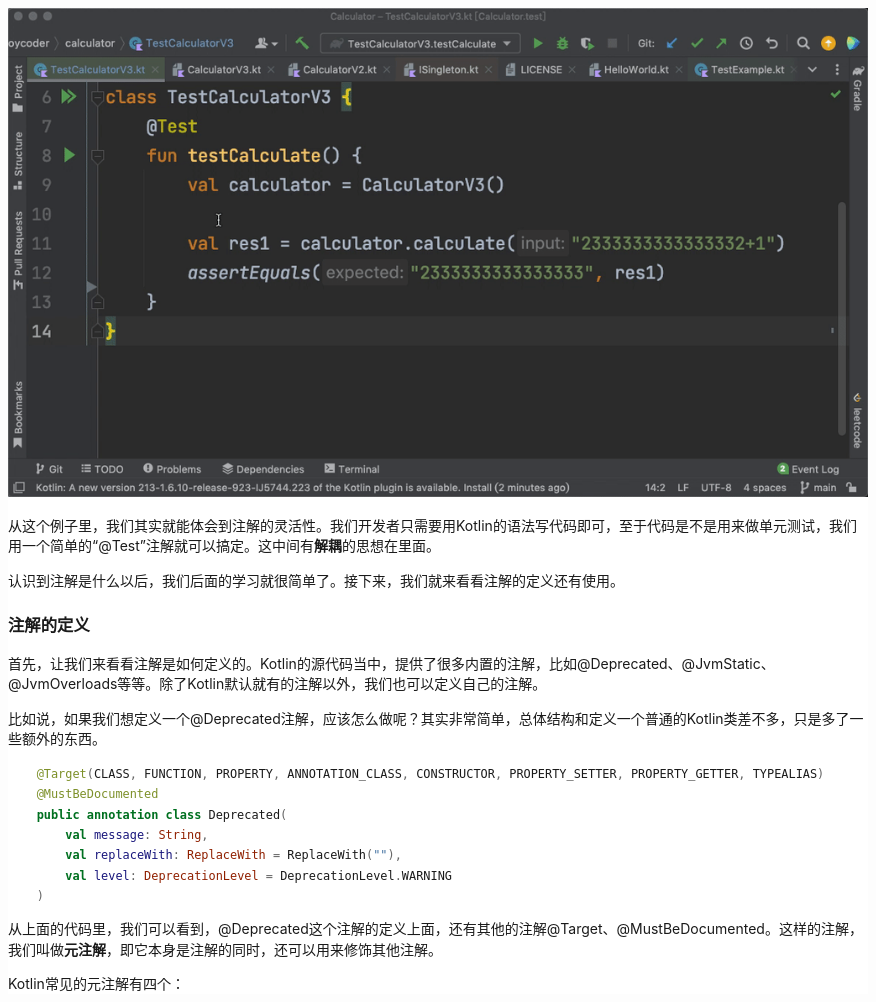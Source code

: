 ![图片](./httpsstatic001geekbangorgresourceimage65cb65d02a01df21a579d05944aedeff59cb.gif)

从这个例子里，我们其实就能体会到注解的灵活性。我们开发者只需要用Kotlin的语法写代码即可，至于代码是不是用来做单元测试，我们用一个简单的“\@Test”注解就可以搞定。这中间有**解耦**的思想在里面。

认识到注解是什么以后，我们后面的学习就很简单了。接下来，我们就来看看注解的定义还有使用。

### 注解的定义

首先，让我们来看看注解是如何定义的。Kotlin的源代码当中，提供了很多内置的注解，比如\@Deprecated、\@JvmStatic、\@JvmOverloads等等。除了Kotlin默认就有的注解以外，我们也可以定义自己的注解。

比如说，如果我们想定义一个\@Deprecated注解，应该怎么做呢？其实非常简单，总体结构和定义一个普通的Kotlin类差不多，只是多了一些额外的东西。

```kotlin
    @Target(CLASS, FUNCTION, PROPERTY, ANNOTATION_CLASS, CONSTRUCTOR, PROPERTY_SETTER, PROPERTY_GETTER, TYPEALIAS)
    @MustBeDocumented
    public annotation class Deprecated(
        val message: String,
        val replaceWith: ReplaceWith = ReplaceWith(""),
        val level: DeprecationLevel = DeprecationLevel.WARNING
    )
```

从上面的代码里，我们可以看到，\@Deprecated这个注解的定义上面，还有其他的注解\@Target、\@MustBeDocumented。这样的注解，我们叫做**元注解**，即它本身是注解的同时，还可以用来修饰其他注解。

Kotlin常见的元注解有四个：
